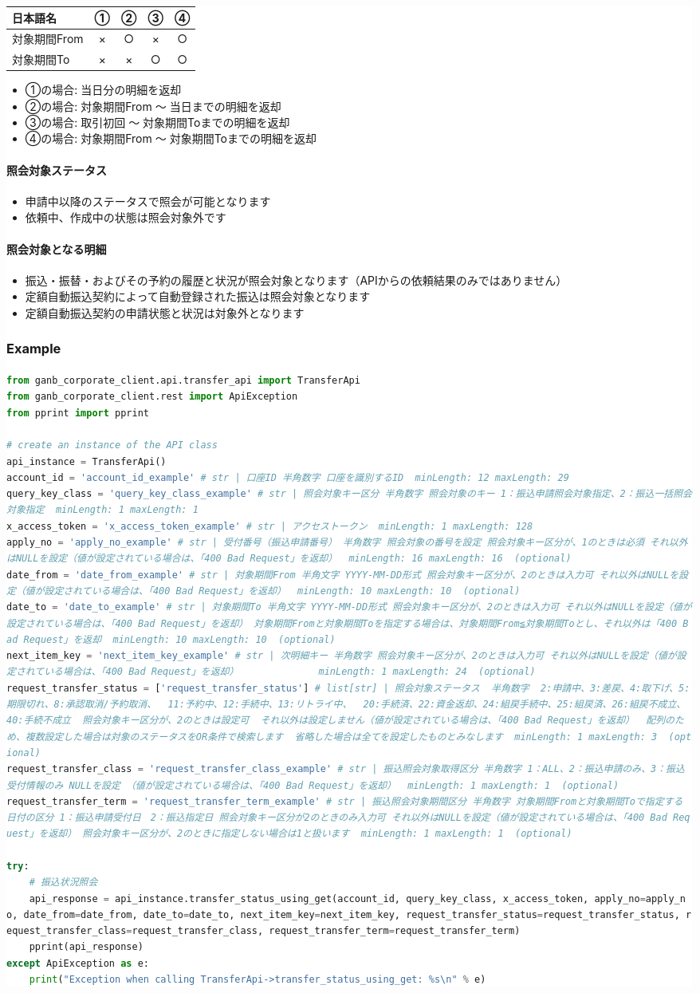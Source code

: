 日本語名     | &#9312; | &#9313; | &#9314; | &#9315;
:----|:----:|:----:|:----:|:----:
対象期間From | × | ○ | × | ○
対象期間To   | × | × | ○ | ○
* &#9312;の場合: 当日分の明細を返却
* &#9313;の場合: 対象期間From ～ 当日までの明細を返却
* &#9314;の場合: 取引初回 ～ 対象期間Toまでの明細を返却
* &#9315;の場合: 対象期間From ～ 対象期間Toまでの明細を返却

#### 照会対象ステータス
* 申請中以降のステータスで照会が可能となります
* 依頼中、作成中の状態は照会対象外です

#### 照会対象となる明細
* 振込・振替・およびその予約の履歴と状況が照会対象となります（APIからの依頼結果のみではありません）
* 定額自動振込契約によって自動登録された振込は照会対象となります
* 定額自動振込契約の申請状態と状況は対象外となります

### Example
```python
from ganb_corporate_client.api.transfer_api import TransferApi
from ganb_corporate_client.rest import ApiException
from pprint import pprint

# create an instance of the API class
api_instance = TransferApi()
account_id = 'account_id_example' # str | 口座ID 半角数字 口座を識別するID  minLength: 12 maxLength: 29 
query_key_class = 'query_key_class_example' # str | 照会対象キー区分 半角数字 照会対象のキー 1：振込申請照会対象指定、2：振込一括照会対象指定  minLength: 1 maxLength: 1 
x_access_token = 'x_access_token_example' # str | アクセストークン  minLength: 1 maxLength: 128 
apply_no = 'apply_no_example' # str | 受付番号（振込申請番号） 半角数字 照会対象の番号を設定 照会対象キー区分が、1のときは必須 それ以外はNULLを設定（値が設定されている場合は、「400 Bad Request」を返却）  minLength: 16 maxLength: 16  (optional)
date_from = 'date_from_example' # str | 対象期間From 半角文字 YYYY-MM-DD形式 照会対象キー区分が、2のときは入力可 それ以外はNULLを設定（値が設定されている場合は、「400 Bad Request」を返却）  minLength: 10 maxLength: 10  (optional)
date_to = 'date_to_example' # str | 対象期間To 半角文字 YYYY-MM-DD形式 照会対象キー区分が、2のときは入力可 それ以外はNULLを設定（値が設定されている場合は、「400 Bad Request」を返却） 対象期間Fromと対象期間Toを指定する場合は、対象期間From≦対象期間Toとし、それ以外は「400 Bad Request」を返却  minLength: 10 maxLength: 10  (optional)
next_item_key = 'next_item_key_example' # str | 次明細キー 半角数字 照会対象キー区分が、2のときは入力可 それ以外はNULLを設定（値が設定されている場合は、「400 Bad Request」を返却）              minLength: 1 maxLength: 24  (optional)
request_transfer_status = ['request_transfer_status'] # list[str] | 照会対象ステータス  半角数字  2:申請中、3:差戻、4:取下げ、5:期限切れ、8:承認取消/予約取消、  11:予約中、12:手続中、13:リトライ中、  20:手続済、22:資金返却、24:組戻手続中、25:組戻済、26:組戻不成立、  40:手続不成立  照会対象キー区分が、2のときは設定可  それ以外は設定しません（値が設定されている場合は、「400 Bad Request」を返却）  配列のため、複数設定した場合は対象のステータスをOR条件で検索します  省略した場合は全てを設定したものとみなします  minLength: 1 maxLength: 3  (optional)
request_transfer_class = 'request_transfer_class_example' # str | 振込照会対象取得区分 半角数字 1：ALL、2：振込申請のみ、3：振込受付情報のみ NULLを設定 （値が設定されている場合は、「400 Bad Request」を返却）  minLength: 1 maxLength: 1  (optional)
request_transfer_term = 'request_transfer_term_example' # str | 振込照会対象期間区分 半角数字 対象期間Fromと対象期間Toで指定する日付の区分 1：振込申請受付日　2：振込指定日 照会対象キー区分が2のときのみ入力可 それ以外はNULLを設定（値が設定されている場合は、「400 Bad Request」を返却） 照会対象キー区分が、2のときに指定しない場合は1と扱います  minLength: 1 maxLength: 1  (optional)

try:
    # 振込状況照会
    api_response = api_instance.transfer_status_using_get(account_id, query_key_class, x_access_token, apply_no=apply_no, date_from=date_from, date_to=date_to, next_item_key=next_item_key, request_transfer_status=request_transfer_status, request_transfer_class=request_transfer_class, request_transfer_term=request_transfer_term)
    pprint(api_response)
except ApiException as e:
    print("Exception when calling TransferApi->transfer_status_using_get: %s\n" % e)
```
